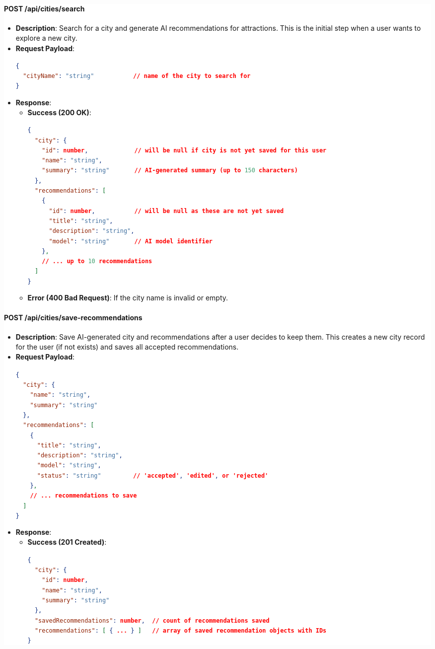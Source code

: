 #### POST /api/cities/search
- **Description**: Search for a city and generate AI recommendations for attractions. This is the initial step when a user wants to explore a new city.
- **Request Payload**:
  ```json
  {
    "cityName": "string"           // name of the city to search for
  }
  ```
- **Response**:
  - **Success (200 OK)**:
    ```json
    {
      "city": {
        "id": number,             // will be null if city is not yet saved for this user
        "name": "string",
        "summary": "string"       // AI-generated summary (up to 150 characters)
      },
      "recommendations": [
        {
          "id": number,           // will be null as these are not yet saved
          "title": "string",
          "description": "string",
          "model": "string"       // AI model identifier
        },
        // ... up to 10 recommendations
      ]
    }
    ```
  - **Error (400 Bad Request)**: If the city name is invalid or empty.

#### POST /api/cities/save-recommendations
- **Description**: Save AI-generated city and recommendations after a user decides to keep them. This creates a new city record for the user (if not exists) and saves all accepted recommendations.
- **Request Payload**:
  ```json
  {
    "city": {
      "name": "string",
      "summary": "string"
    },
    "recommendations": [
      {
        "title": "string",
        "description": "string",
        "model": "string",
        "status": "string"         // 'accepted', 'edited', or 'rejected'
      },
      // ... recommendations to save
    ]
  }
  ```
- **Response**:
  - **Success (201 Created)**:
    ```json
    {
      "city": {
        "id": number,
        "name": "string",
        "summary": "string"
      },
      "savedRecommendations": number,  // count of recommendations saved
      "recommendations": [ { ... } ]   // array of saved recommendation objects with IDs
    }